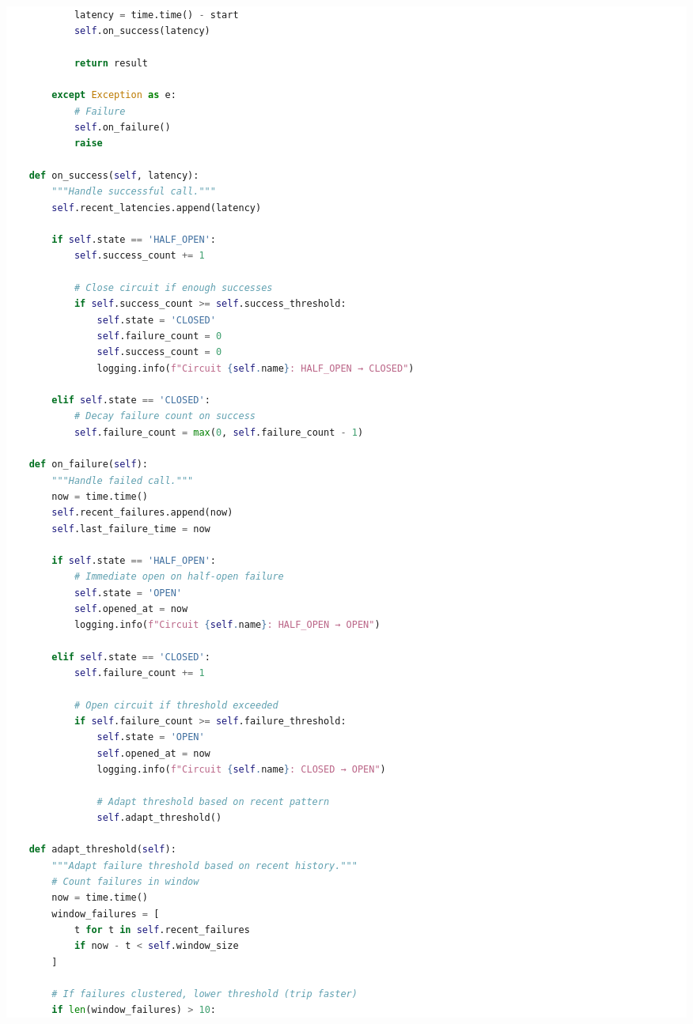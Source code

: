 ```python
            latency = time.time() - start
            self.on_success(latency)

            return result

        except Exception as e:
            # Failure
            self.on_failure()
            raise

    def on_success(self, latency):
        """Handle successful call."""
        self.recent_latencies.append(latency)

        if self.state == 'HALF_OPEN':
            self.success_count += 1

            # Close circuit if enough successes
            if self.success_count >= self.success_threshold:
                self.state = 'CLOSED'
                self.failure_count = 0
                self.success_count = 0
                logging.info(f"Circuit {self.name}: HALF_OPEN → CLOSED")

        elif self.state == 'CLOSED':
            # Decay failure count on success
            self.failure_count = max(0, self.failure_count - 1)

    def on_failure(self):
        """Handle failed call."""
        now = time.time()
        self.recent_failures.append(now)
        self.last_failure_time = now

        if self.state == 'HALF_OPEN':
            # Immediate open on half-open failure
            self.state = 'OPEN'
            self.opened_at = now
            logging.info(f"Circuit {self.name}: HALF_OPEN → OPEN")

        elif self.state == 'CLOSED':
            self.failure_count += 1

            # Open circuit if threshold exceeded
            if self.failure_count >= self.failure_threshold:
                self.state = 'OPEN'
                self.opened_at = now
                logging.info(f"Circuit {self.name}: CLOSED → OPEN")

                # Adapt threshold based on recent pattern
                self.adapt_threshold()

    def adapt_threshold(self):
        """Adapt failure threshold based on recent history."""
        # Count failures in window
        now = time.time()
        window_failures = [
            t for t in self.recent_failures
            if now - t < self.window_size
        ]

        # If failures clustered, lower threshold (trip faster)
        if len(window_failures) > 10:
```